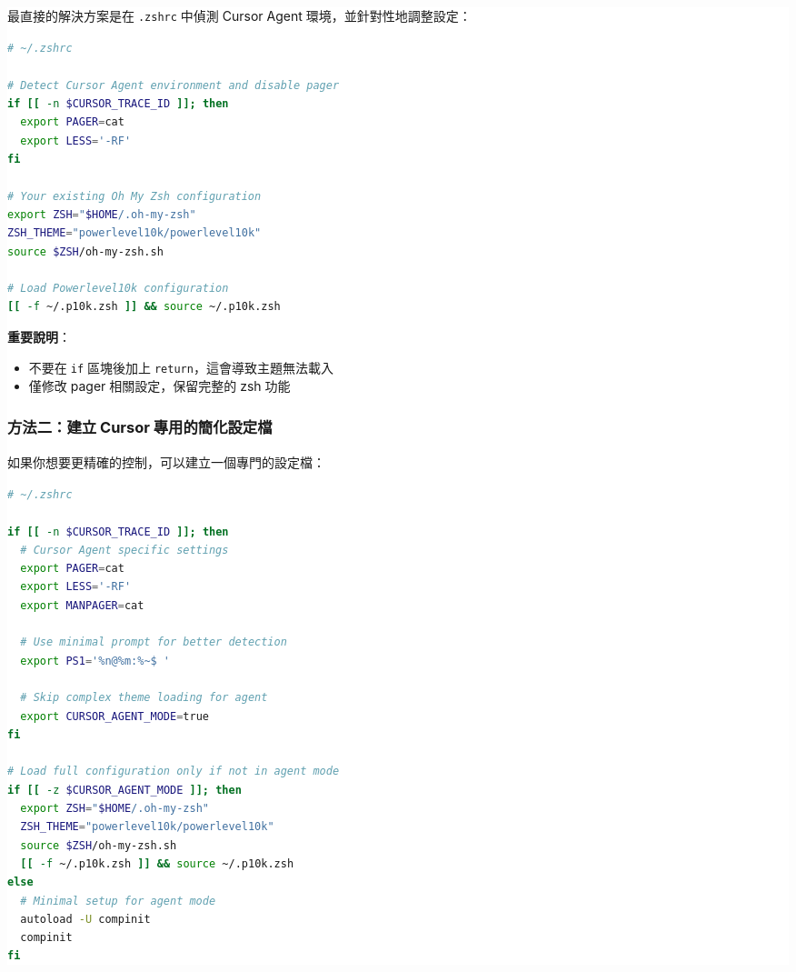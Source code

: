 最直接的解決方案是在 `.zshrc` 中偵測 Cursor Agent 環境，並針對性地調整設定：

```bash
# ~/.zshrc

# Detect Cursor Agent environment and disable pager
if [[ -n $CURSOR_TRACE_ID ]]; then
  export PAGER=cat
  export LESS='-RF'
fi

# Your existing Oh My Zsh configuration
export ZSH="$HOME/.oh-my-zsh"
ZSH_THEME="powerlevel10k/powerlevel10k"
source $ZSH/oh-my-zsh.sh

# Load Powerlevel10k configuration
[[ -f ~/.p10k.zsh ]] && source ~/.p10k.zsh
```

**重要說明**：
- 不要在 `if` 區塊後加上 `return`，這會導致主題無法載入
- 僅修改 pager 相關設定，保留完整的 zsh 功能

### 方法二：建立 Cursor 專用的簡化設定檔

如果你想要更精確的控制，可以建立一個專門的設定檔：

```bash
# ~/.zshrc

if [[ -n $CURSOR_TRACE_ID ]]; then
  # Cursor Agent specific settings
  export PAGER=cat
  export LESS='-RF'
  export MANPAGER=cat
  
  # Use minimal prompt for better detection
  export PS1='%n@%m:%~$ '
  
  # Skip complex theme loading for agent
  export CURSOR_AGENT_MODE=true
fi

# Load full configuration only if not in agent mode
if [[ -z $CURSOR_AGENT_MODE ]]; then
  export ZSH="$HOME/.oh-my-zsh"
  ZSH_THEME="powerlevel10k/powerlevel10k"
  source $ZSH/oh-my-zsh.sh
  [[ -f ~/.p10k.zsh ]] && source ~/.p10k.zsh
else
  # Minimal setup for agent mode
  autoload -U compinit
  compinit
fi
```

